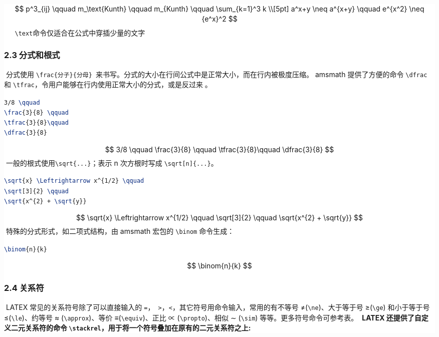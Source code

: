 $$
p^3_{ij} \qquad
m_\text{Kunth} \qquad
m_{Kunth} \qquad
\sum_{k=1}^3 k \\[5pt]
a^x+y \neq a^{x+y} \qquad
e^{x^2} \neq {e^x}^2
$$
`	\text`命令仅适合在公式中穿插少量的文字



### 2.3 分式和根式

​	分式使用 `\frac{分子}{分母} `来书写。分式的大小在行间公式中是正常大小，而在行内被极度压缩。 amsmath 提供了方便的命令 `\dfrac `和 `\tfrac`，令用户能够在行内使用正常大小的分式，或是反过来  。

```latex
3/8 \qquad
\frac{3}{8} \qquad
\tfrac{3}{8}\qquad
\dfrac{3}{8}
```

$$
3/8 \qquad
\frac{3}{8} \qquad
\tfrac{3}{8}\qquad
\dfrac{3}{8}
$$
​	一般的根式使用`\sqrt{...}`；表示 n 次方根时写成 `\sqrt[n]{...}`。  

```latex
\sqrt{x} \Leftrightarrow x^{1/2} \qquad
\sqrt[3]{2} \qquad
\sqrt{x^{2} + \sqrt{y}}
```

$$
\sqrt{x} \Leftrightarrow x^{1/2} \qquad
\sqrt[3]{2} \qquad
\sqrt{x^{2} + \sqrt{y}}
$$
​	特殊的分式形式，如二项式结构，由 amsmath 宏包的 `\binom` 命令生成：  

```latex
\binom{n}{k}
```

$$
\binom{n}{k}
$$


### 2.4 关系符

​	LATEX 常见的关系符号除了可以直接输入的 `=`，` >`，`<`，其它符号用命令输入，常用的有不等号 $\ne$(`\ne`)、大于等于号 $\ge$(`\ge`) 和小于等于号 $\le$(`\le`)、约等号 $\approx$ (`\approx`)、等价 $\equiv$(`\equiv`)、正比 $\propto$ (`\propto`)、相似 $\sim$ (`\sim`) 等等。更多符号命令可参考表。
​	**LATEX 还提供了自定义二元关系符的命令 `\stackrel`，用于将一个符号叠加在原有的二元关系符之上:**
